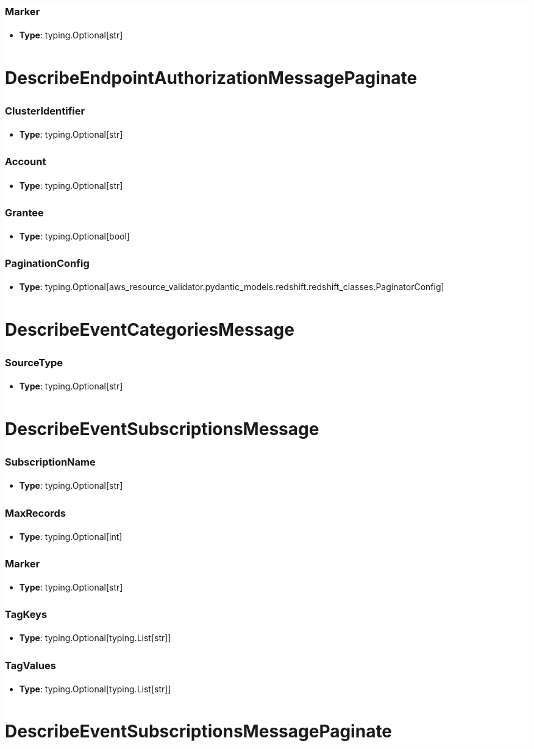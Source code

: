 ### Marker
- **Type**: typing.Optional[str]


# DescribeEndpointAuthorizationMessagePaginate

### ClusterIdentifier
- **Type**: typing.Optional[str]

### Account
- **Type**: typing.Optional[str]

### Grantee
- **Type**: typing.Optional[bool]

### PaginationConfig
- **Type**: typing.Optional[aws_resource_validator.pydantic_models.redshift.redshift_classes.PaginatorConfig]


# DescribeEventCategoriesMessage

### SourceType
- **Type**: typing.Optional[str]


# DescribeEventSubscriptionsMessage

### SubscriptionName
- **Type**: typing.Optional[str]

### MaxRecords
- **Type**: typing.Optional[int]

### Marker
- **Type**: typing.Optional[str]

### TagKeys
- **Type**: typing.Optional[typing.List[str]]

### TagValues
- **Type**: typing.Optional[typing.List[str]]


# DescribeEventSubscriptionsMessagePaginate
